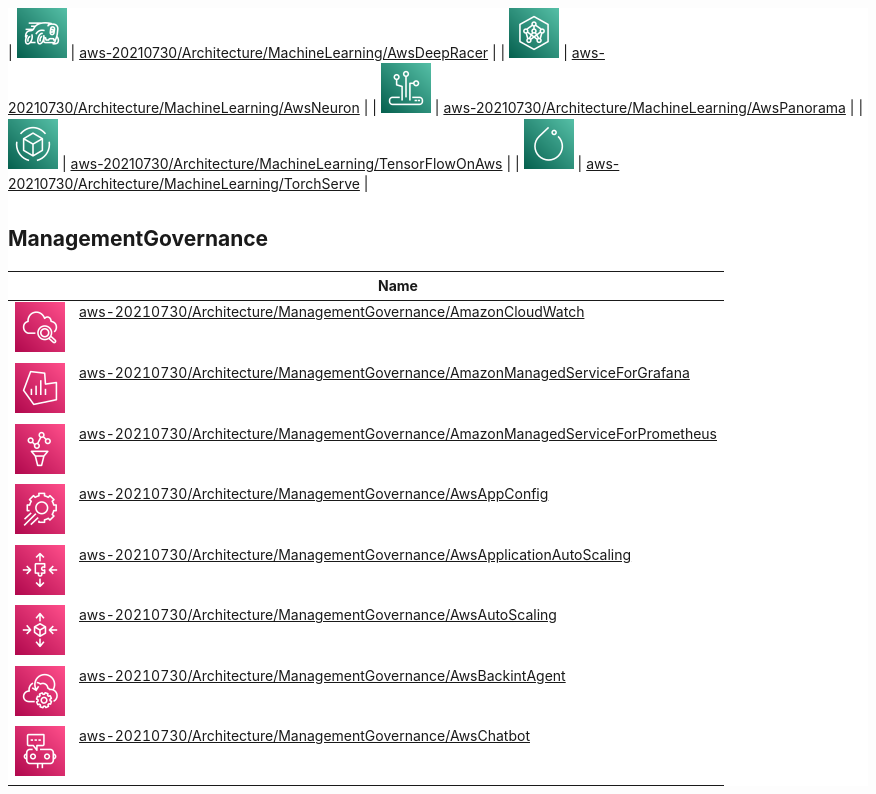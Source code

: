 | ![illustration of aws-20210730/Architecture/MachineLearning/AwsDeepRacer](../../aws-20210730/Architecture/MachineLearning/AwsDeepRacer.png) | [aws-20210730/Architecture/MachineLearning/AwsDeepRacer](../../aws-20210730/Architecture/MachineLearning/AwsDeepRacer.md) |
| ![illustration of aws-20210730/Architecture/MachineLearning/AwsNeuron](../../aws-20210730/Architecture/MachineLearning/AwsNeuron.png) | [aws-20210730/Architecture/MachineLearning/AwsNeuron](../../aws-20210730/Architecture/MachineLearning/AwsNeuron.md) |
| ![illustration of aws-20210730/Architecture/MachineLearning/AwsPanorama](../../aws-20210730/Architecture/MachineLearning/AwsPanorama.png) | [aws-20210730/Architecture/MachineLearning/AwsPanorama](../../aws-20210730/Architecture/MachineLearning/AwsPanorama.md) |
| ![illustration of aws-20210730/Architecture/MachineLearning/TensorFlowOnAws](../../aws-20210730/Architecture/MachineLearning/TensorFlowOnAws.png) | [aws-20210730/Architecture/MachineLearning/TensorFlowOnAws](../../aws-20210730/Architecture/MachineLearning/TensorFlowOnAws.md) |
| ![illustration of aws-20210730/Architecture/MachineLearning/TorchServe](../../aws-20210730/Architecture/MachineLearning/TorchServe.png) | [aws-20210730/Architecture/MachineLearning/TorchServe](../../aws-20210730/Architecture/MachineLearning/TorchServe.md) |

<span id="family-managementgovernance"></span>
## ManagementGovernance
| |Name|
|:---:|---|
| ![illustration of aws-20210730/Architecture/ManagementGovernance/AmazonCloudWatch](../../aws-20210730/Architecture/ManagementGovernance/AmazonCloudWatch.png) | [aws-20210730/Architecture/ManagementGovernance/AmazonCloudWatch](../../aws-20210730/Architecture/ManagementGovernance/AmazonCloudWatch.md) |
| ![illustration of aws-20210730/Architecture/ManagementGovernance/AmazonManagedServiceForGrafana](../../aws-20210730/Architecture/ManagementGovernance/AmazonManagedServiceForGrafana.png) | [aws-20210730/Architecture/ManagementGovernance/AmazonManagedServiceForGrafana](../../aws-20210730/Architecture/ManagementGovernance/AmazonManagedServiceForGrafana.md) |
| ![illustration of aws-20210730/Architecture/ManagementGovernance/AmazonManagedServiceForPrometheus](../../aws-20210730/Architecture/ManagementGovernance/AmazonManagedServiceForPrometheus.png) | [aws-20210730/Architecture/ManagementGovernance/AmazonManagedServiceForPrometheus](../../aws-20210730/Architecture/ManagementGovernance/AmazonManagedServiceForPrometheus.md) |
| ![illustration of aws-20210730/Architecture/ManagementGovernance/AwsAppConfig](../../aws-20210730/Architecture/ManagementGovernance/AwsAppConfig.png) | [aws-20210730/Architecture/ManagementGovernance/AwsAppConfig](../../aws-20210730/Architecture/ManagementGovernance/AwsAppConfig.md) |
| ![illustration of aws-20210730/Architecture/ManagementGovernance/AwsApplicationAutoScaling](../../aws-20210730/Architecture/ManagementGovernance/AwsApplicationAutoScaling.png) | [aws-20210730/Architecture/ManagementGovernance/AwsApplicationAutoScaling](../../aws-20210730/Architecture/ManagementGovernance/AwsApplicationAutoScaling.md) |
| ![illustration of aws-20210730/Architecture/ManagementGovernance/AwsAutoScaling](../../aws-20210730/Architecture/ManagementGovernance/AwsAutoScaling.png) | [aws-20210730/Architecture/ManagementGovernance/AwsAutoScaling](../../aws-20210730/Architecture/ManagementGovernance/AwsAutoScaling.md) |
| ![illustration of aws-20210730/Architecture/ManagementGovernance/AwsBackintAgent](../../aws-20210730/Architecture/ManagementGovernance/AwsBackintAgent.png) | [aws-20210730/Architecture/ManagementGovernance/AwsBackintAgent](../../aws-20210730/Architecture/ManagementGovernance/AwsBackintAgent.md) |
| ![illustration of aws-20210730/Architecture/ManagementGovernance/AwsChatbot](../../aws-20210730/Architecture/ManagementGovernance/AwsChatbot.png) | [aws-20210730/Architecture/ManagementGovernance/AwsChatbot](../../aws-20210730/Architecture/ManagementGovernance/AwsChatbot.md) |